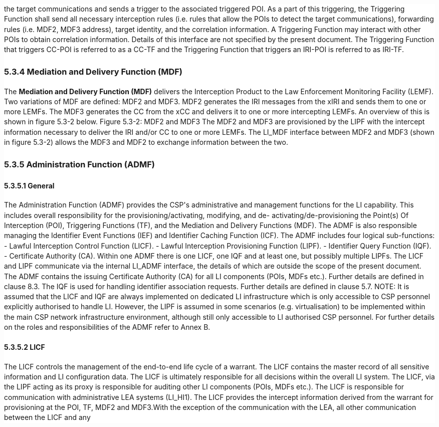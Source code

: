 the target communications and sends a trigger to the associated triggered POI.
As a part of this triggering, the Triggering Function shall send all necessary
interception rules (i.e. rules that allow the POIs to detect the target
communications), forwarding rules (i.e. MDF2, MDF3 address), target identity,
and the correlation information.
A Triggering Function may interact with other POIs to obtain correlation
information. Details of this interface are not specified by the present
document.
The Triggering Function that triggers CC-POI is referred to as a CC-TF and the
Triggering Function that triggers an IRI-POI is referred to as IRI-TF.
### 5.3.4 Mediation and Delivery Function (MDF)
The **Mediation and Delivery Function (MDF)** delivers the Interception
Product to the Law Enforcement Monitoring Facility (LEMF).
Two variations of MDF are defined: MDF2 and MDF3.
MDF2 generates the IRI messages from the xIRI and sends them to one or more
LEMFs. The MDF3 generates the CC from the xCC and delivers it to one or more
intercepting LEMFs. An overview of this is shown in figure 5.3-2 below.
Figure 5.3-2: MDF2 and MDF3
The MDF2 and MDF3 are provisioned by the LIPF with the intercept information
necessary to deliver the IRI and/or CC to one or more LEMFs.
The LI_MDF interface between MDF2 and MDF3 (shown in figure 5.3-2) allows the
MDF3 and MDF2 to exchange information between the two.
### 5.3.5 Administration Function (ADMF)
#### 5.3.5.1 General
The Administration Function (ADMF) provides the CSP\'s administrative and
management functions for the LI capability. This includes overall
responsibility for the provisioning/activating, modifying, and de-
activating/de-provisioning the Point(s) Of Interception (POI), Triggering
Functions (TF), and the Mediation and Delivery Functions (MDF). The ADMF is
also responsible managing the Identifier Event Functions (IEF) and Identifier
Caching Function (ICF).
The ADMF includes four logical sub-functions:
\- Lawful Interception Control Function (LICF).
\- Lawful Interception Provisioning Function (LIPF).
\- Identifier Query Function (IQF).
\- Certificate Authority (CA).
Within one ADMF there is one LICF, one IQF and at least one, but possibly
multiple LIPFs.
The LICF and LIPF communicate via the internal LI_ADMF interface, the details
of which are outside the scope of the present document.
The ADMF contains the issuing Certificate Authority (CA) for all LI components
(POIs, MDFs etc.). Further details are defined in clause 8.3.
The IQF is used for handling identifier association requests. Further details
are defined in clause 5.7.
NOTE: It is assumed that the LICF and IQF are always implemented on dedicated
LI infrastructure which is only accessible to CSP personnel explicitly
authorised to handle LI. However, the LIPF is assumed in some scenarios (e.g.
virtualisation) to be implemented within the main CSP network infrastructure
environment, although still only accessible to LI authorised CSP personnel.
For further details on the roles and responsibilities of the ADMF refer to
Annex B.
#### 5.3.5.2 LICF
The LICF controls the management of the end-to-end life cycle of a warrant.
The LICF contains the master record of all sensitive information and LI
configuration data. The LICF is ultimately responsible for all decisions
within the overall LI system. The LICF, via the LIPF acting as its proxy is
responsible for auditing other LI components (POIs, MDFs etc.). The LICF is
responsible for communication with administrative LEA systems (LI_HI1).
The LICF provides the intercept information derived from the warrant for
provisioning at the POI, TF, MDF2 and MDF3.With the exception of the
communication with the LEA, all other communication between the LICF and any